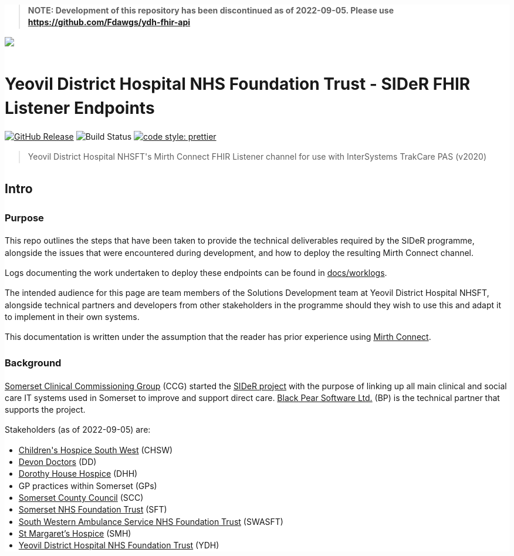 > **NOTE: Development of this repository has been discontinued as of 2022-09-05. Please use https://github.com/Fdawgs/ydh-fhir-api**

<a href="https://yeovilhospital.co.uk/">
	<img alttext="Yeovil District Hospital Logo" src="https://github.com/Fdawgs/ydh-logos/raw/HEAD/images/ydh-full-logo-transparent-background.svg" width="480" />
</a>

# Yeovil District Hospital NHS Foundation Trust - SIDeR FHIR Listener Endpoints

[![GitHub Release](https://img.shields.io/github/release/Fdawgs/ydh-fhir-listeners.svg)](https://github.com/Fdawgs/ydh-fhir-listeners/releases/latest/)
![Build Status](https://github.com/Fdawgs/ydh-fhir-listeners/workflows/CI/badge.svg?branch=master)
[![code style: prettier](https://img.shields.io/badge/code_style-prettier-ff69b4.svg?style=flat)](https://github.com/prettier/prettier)

> Yeovil District Hospital NHSFT's Mirth Connect FHIR Listener channel for use with InterSystems TrakCare PAS (v2020)

## Intro

### Purpose

This repo outlines the steps that have been taken to provide the technical deliverables required by the SIDeR programme, alongside the issues that were encountered during development, and how to deploy the resulting Mirth Connect channel.

Logs documenting the work undertaken to deploy these endpoints can be found in [docs/worklogs](./docs/worklogs/).

The intended audience for this page are team members of the Solutions Development team at Yeovil District Hospital NHSFT, alongside technical partners and developers from other stakeholders in the programme should they wish to use this and adapt it to implement in their own systems.

This documentation is written under the assumption that the reader has prior experience using [Mirth Connect](https://github.com/nextgenhealthcare/connect).

### Background

[Somerset Clinical Commissioning Group](https://www.somersetccg.nhs.uk/#) (CCG) started the [SIDeR project](https://www.somersetccg.nhs.uk/about-us/digital-projects/sider/) with the purpose of linking up all main clinical and social care IT systems used in Somerset to improve and support direct care. [Black Pear Software Ltd.](https://www.blackpear.com/) (BP) is the technical partner that supports the project.

Stakeholders (as of 2022-09-05) are:

-   [Children's Hospice South West](https://www.chsw.org.uk/) (CHSW)
-   [Devon Doctors](https://www.devondoctors.co.uk/) (DD)
-   [Dorothy House Hospice](https://www.dorothyhouse.org.uk/) (DHH)
-   GP practices within Somerset (GPs)
-   [Somerset County Council](https://www.somerset.gov.uk/) (SCC)
-   [Somerset NHS Foundation Trust](https://www.somersetft.nhs.uk/) (SFT)
-   [South Western Ambulance Service NHS Foundation Trust](https://www.swast.nhs.uk/) (SWASFT)
-   [St Margaret’s Hospice](https://www.st-margarets-hospice.org.uk/) (SMH)
-   [Yeovil District Hospital NHS Foundation Trust](https://yeovilhospital.co.uk/) (YDH)
